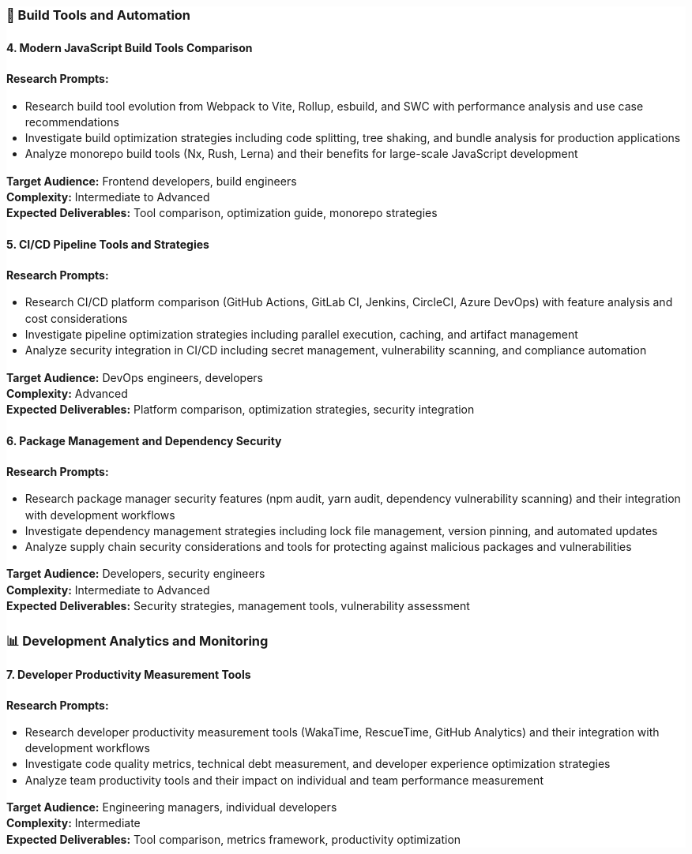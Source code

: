 ### 🔧 Build Tools and Automation

#### 4. Modern JavaScript Build Tools Comparison
**Research Prompts:**
- Research build tool evolution from Webpack to Vite, Rollup, esbuild, and SWC with performance analysis and use case recommendations
- Investigate build optimization strategies including code splitting, tree shaking, and bundle analysis for production applications
- Analyze monorepo build tools (Nx, Rush, Lerna) and their benefits for large-scale JavaScript development

**Target Audience:** Frontend developers, build engineers  
**Complexity:** Intermediate to Advanced  
**Expected Deliverables:** Tool comparison, optimization guide, monorepo strategies

#### 5. CI/CD Pipeline Tools and Strategies
**Research Prompts:**
- Research CI/CD platform comparison (GitHub Actions, GitLab CI, Jenkins, CircleCI, Azure DevOps) with feature analysis and cost considerations
- Investigate pipeline optimization strategies including parallel execution, caching, and artifact management
- Analyze security integration in CI/CD including secret management, vulnerability scanning, and compliance automation

**Target Audience:** DevOps engineers, developers  
**Complexity:** Advanced  
**Expected Deliverables:** Platform comparison, optimization strategies, security integration

#### 6. Package Management and Dependency Security
**Research Prompts:**
- Research package manager security features (npm audit, yarn audit, dependency vulnerability scanning) and their integration with development workflows
- Investigate dependency management strategies including lock file management, version pinning, and automated updates
- Analyze supply chain security considerations and tools for protecting against malicious packages and vulnerabilities

**Target Audience:** Developers, security engineers  
**Complexity:** Intermediate to Advanced  
**Expected Deliverables:** Security strategies, management tools, vulnerability assessment

### 📊 Development Analytics and Monitoring

#### 7. Developer Productivity Measurement Tools
**Research Prompts:**
- Research developer productivity measurement tools (WakaTime, RescueTime, GitHub Analytics) and their integration with development workflows
- Investigate code quality metrics, technical debt measurement, and developer experience optimization strategies
- Analyze team productivity tools and their impact on individual and team performance measurement

**Target Audience:** Engineering managers, individual developers  
**Complexity:** Intermediate  
**Expected Deliverables:** Tool comparison, metrics framework, productivity optimization
